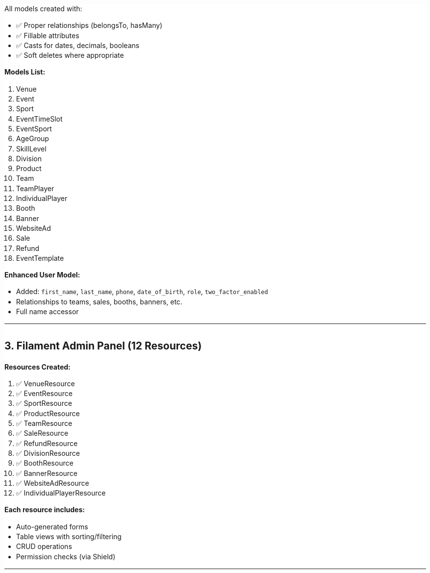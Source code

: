All models created with:
- ✅ Proper relationships (belongsTo, hasMany)
- ✅ Fillable attributes
- ✅ Casts for dates, decimals, booleans
- ✅ Soft deletes where appropriate

**Models List:**
1. Venue
2. Event
3. Sport
4. EventTimeSlot
5. EventSport
6. AgeGroup
7. SkillLevel
8. Division
9. Product
10. Team
11. TeamPlayer
12. IndividualPlayer
13. Booth
14. Banner
15. WebsiteAd
16. Sale
17. Refund
18. EventTemplate

**Enhanced User Model:**
- Added: `first_name`, `last_name`, `phone`, `date_of_birth`, `role`, `two_factor_enabled`
- Relationships to teams, sales, booths, banners, etc.
- Full name accessor

---

## 3. Filament Admin Panel (12 Resources)

**Resources Created:**
1. ✅ VenueResource
2. ✅ EventResource
3. ✅ SportResource
4. ✅ ProductResource
5. ✅ TeamResource
6. ✅ SaleResource
7. ✅ RefundResource
8. ✅ DivisionResource
9. ✅ BoothResource
10. ✅ BannerResource
11. ✅ WebsiteAdResource
12. ✅ IndividualPlayerResource

**Each resource includes:**
- Auto-generated forms
- Table views with sorting/filtering
- CRUD operations
- Permission checks (via Shield)

---